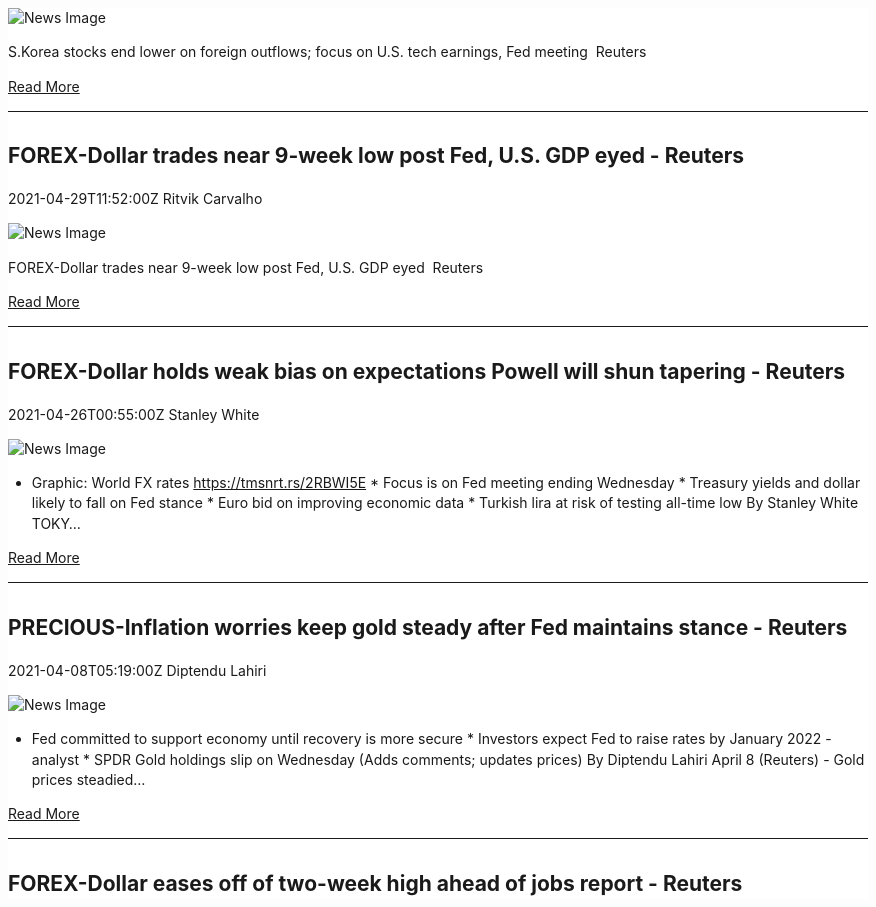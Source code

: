 ![News Image](https://s1.reutersmedia.net/resources_v2/images/rcom-default.png?w=800)

S.Korea stocks end lower on foreign outflows; focus on U.S. tech earnings, Fed meeting  Reuters

[Read More](https://www.reuters.com/article/southkorea-markets-close-idUSAZN21YC00)

---
    
## FOREX-Dollar trades near 9-week low post Fed, U.S. GDP eyed - Reuters

2021-04-29T11:52:00Z Ritvik Carvalho

![News Image](https://s1.reutersmedia.net/resources_v2/images/rcom-default.png?w=800)

FOREX-Dollar trades near 9-week low post Fed, U.S. GDP eyed  Reuters

[Read More](https://www.reuters.com/article/global-forex-idUSL1N2MM12A)

---
    
## FOREX-Dollar holds weak bias on expectations Powell will shun tapering - Reuters

2021-04-26T00:55:00Z Stanley White

![News Image](https://s1.reutersmedia.net/resources_v2/images/rcom-default.png?w=800)

* Graphic: World FX rates https://tmsnrt.rs/2RBWI5E * Focus is on Fed meeting ending Wednesday * Treasury yields and dollar likely to fall on Fed stance * Euro bid on improving economic data * Turkish lira at risk of testing all-time low By Stanley White TOKY…

[Read More](https://www.reuters.com/article/global-forex-idUSL4N2MI0KF)

---
    
## PRECIOUS-Inflation worries keep gold steady after Fed maintains stance - Reuters

2021-04-08T05:19:00Z Diptendu Lahiri

![News Image](https://s1.reutersmedia.net/resources_v2/images/rcom-default.png?w=800)

* Fed committed to support economy until recovery is more secure * Investors expect Fed to raise rates by January 2022 - analyst * SPDR Gold holdings slip on Wednesday (Adds comments; updates prices) By Diptendu Lahiri April 8 (Reuters) - Gold prices steadied…

[Read More](https://www.reuters.com/article/global-precious-idUSL1N2M105X)

---
    
## FOREX-Dollar eases off of two-week high ahead of jobs report - Reuters
